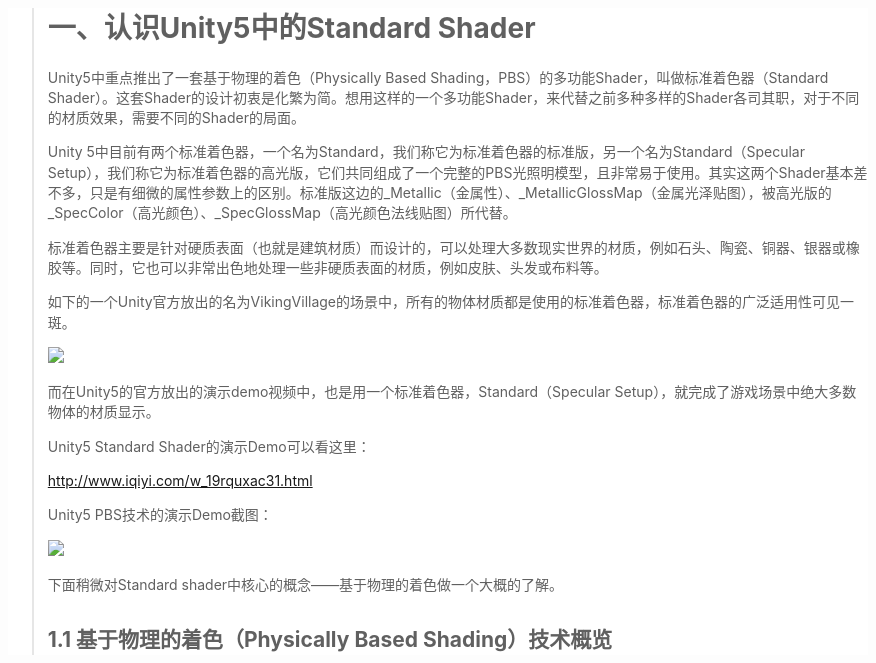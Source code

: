 > # 一、认识Unity5中的Standard Shader
>
>
>
>
>
>
>
> Unity5中重点推出了一套基于物理的着色（Physically Based Shading，PBS）的多功能Shader，叫做标准着色器（Standard Shader）。这套Shader的设计初衷是化繁为简。想用这样的一个多功能Shader，来代替之前多种多样的Shader各司其职，对于不同的材质效果，需要不同的Shader的局面。
>
> Unity 5中目前有两个标准着色器，一个名为Standard，我们称它为标准着色器的标准版，另一个名为Standard（Specular Setup），我们称它为标准着色器的高光版，它们共同组成了一个完整的PBS光照明模型，且非常易于使用。其实这两个Shader基本差不多，只是有细微的属性参数上的区别。标准版这边的_Metallic（金属性）、_MetallicGlossMap（金属光泽贴图），被高光版的_SpecColor（高光颜色）、_SpecGlossMap（高光颜色法线贴图）所代替。
>
> 标准着色器主要是针对硬质表面（也就是建筑材质）而设计的，可以处理大多数现实世界的材质，例如石头、陶瓷、铜器、银器或橡胶等。同时，它也可以非常出色地处理一些非硬质表面的材质，例如皮肤、头发或布料等。
>
>
>
> 如下的一个Unity官方放出的名为VikingVillage的场景中，所有的物体材质都是使用的标准着色器，标准着色器的广泛适用性可见一斑。
>
>
>
> ![](https://img-blog.csdn.net/20151101111515884?watermark/2/text/aHR0cDovL2Jsb2cuY3Nkbi5uZXQv/font/5a6L5L2T/fontsize/400/fill/I0JBQkFCMA==/dissolve/70/gravity/Center)
>
>
>
> 而在Unity5的官方放出的演示demo视频中，也是用一个标准着色器，Standard（Specular Setup），就完成了游戏场景中绝大多数物体的材质显示。
>
> Unity5 Standard Shader的演示Demo可以看这里：
>
> http://www.iqiyi.com/w_19rquxac31.html
>
>
>
> Unity5 PBS技术的演示Demo截图：
>
> ![](https://img-blog.csdn.net/20151101111548685?watermark/2/text/aHR0cDovL2Jsb2cuY3Nkbi5uZXQv/font/5a6L5L2T/fontsize/400/fill/I0JBQkFCMA==/dissolve/70/gravity/SouthEast)  
>
>
>
>
>
> 下面稍微对Standard shader中核心的概念——基于物理的着色做一个大概的了解。
>
>
>
>
>
>
>
>
>
> ## 1.1 基于物理的着色（Physically Based Shading）技术概览
>
>
>
>
>
>
>